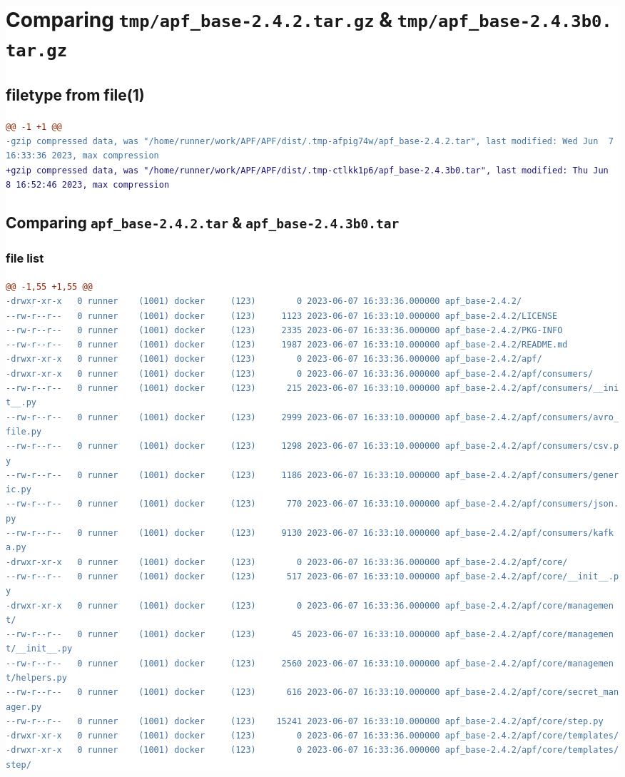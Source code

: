 # Comparing `tmp/apf_base-2.4.2.tar.gz` & `tmp/apf_base-2.4.3b0.tar.gz`

## filetype from file(1)

```diff
@@ -1 +1 @@
-gzip compressed data, was "/home/runner/work/APF/APF/dist/.tmp-afpig74w/apf_base-2.4.2.tar", last modified: Wed Jun  7 16:33:36 2023, max compression
+gzip compressed data, was "/home/runner/work/APF/APF/dist/.tmp-ctlkk1p6/apf_base-2.4.3b0.tar", last modified: Thu Jun  8 16:52:46 2023, max compression
```

## Comparing `apf_base-2.4.2.tar` & `apf_base-2.4.3b0.tar`

### file list

```diff
@@ -1,55 +1,55 @@
-drwxr-xr-x   0 runner    (1001) docker     (123)        0 2023-06-07 16:33:36.000000 apf_base-2.4.2/
--rw-r--r--   0 runner    (1001) docker     (123)     1123 2023-06-07 16:33:10.000000 apf_base-2.4.2/LICENSE
--rw-r--r--   0 runner    (1001) docker     (123)     2335 2023-06-07 16:33:36.000000 apf_base-2.4.2/PKG-INFO
--rw-r--r--   0 runner    (1001) docker     (123)     1987 2023-06-07 16:33:10.000000 apf_base-2.4.2/README.md
-drwxr-xr-x   0 runner    (1001) docker     (123)        0 2023-06-07 16:33:36.000000 apf_base-2.4.2/apf/
-drwxr-xr-x   0 runner    (1001) docker     (123)        0 2023-06-07 16:33:36.000000 apf_base-2.4.2/apf/consumers/
--rw-r--r--   0 runner    (1001) docker     (123)      215 2023-06-07 16:33:10.000000 apf_base-2.4.2/apf/consumers/__init__.py
--rw-r--r--   0 runner    (1001) docker     (123)     2999 2023-06-07 16:33:10.000000 apf_base-2.4.2/apf/consumers/avro_file.py
--rw-r--r--   0 runner    (1001) docker     (123)     1298 2023-06-07 16:33:10.000000 apf_base-2.4.2/apf/consumers/csv.py
--rw-r--r--   0 runner    (1001) docker     (123)     1186 2023-06-07 16:33:10.000000 apf_base-2.4.2/apf/consumers/generic.py
--rw-r--r--   0 runner    (1001) docker     (123)      770 2023-06-07 16:33:10.000000 apf_base-2.4.2/apf/consumers/json.py
--rw-r--r--   0 runner    (1001) docker     (123)     9130 2023-06-07 16:33:10.000000 apf_base-2.4.2/apf/consumers/kafka.py
-drwxr-xr-x   0 runner    (1001) docker     (123)        0 2023-06-07 16:33:36.000000 apf_base-2.4.2/apf/core/
--rw-r--r--   0 runner    (1001) docker     (123)      517 2023-06-07 16:33:10.000000 apf_base-2.4.2/apf/core/__init__.py
-drwxr-xr-x   0 runner    (1001) docker     (123)        0 2023-06-07 16:33:36.000000 apf_base-2.4.2/apf/core/management/
--rw-r--r--   0 runner    (1001) docker     (123)       45 2023-06-07 16:33:10.000000 apf_base-2.4.2/apf/core/management/__init__.py
--rw-r--r--   0 runner    (1001) docker     (123)     2560 2023-06-07 16:33:10.000000 apf_base-2.4.2/apf/core/management/helpers.py
--rw-r--r--   0 runner    (1001) docker     (123)      616 2023-06-07 16:33:10.000000 apf_base-2.4.2/apf/core/secret_manager.py
--rw-r--r--   0 runner    (1001) docker     (123)    15241 2023-06-07 16:33:10.000000 apf_base-2.4.2/apf/core/step.py
-drwxr-xr-x   0 runner    (1001) docker     (123)        0 2023-06-07 16:33:36.000000 apf_base-2.4.2/apf/core/templates/
-drwxr-xr-x   0 runner    (1001) docker     (123)        0 2023-06-07 16:33:36.000000 apf_base-2.4.2/apf/core/templates/step/
```